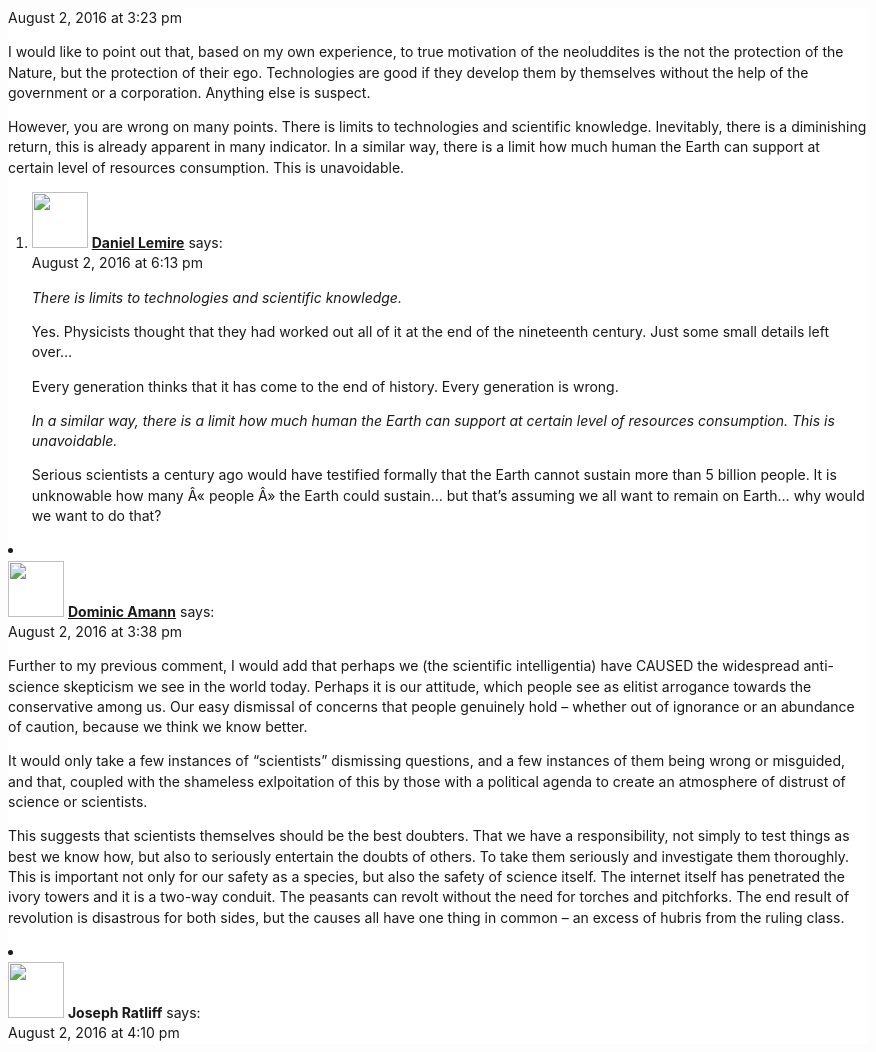 <div class="comment-metadata"><time datetime="2016-08-02T15:23:06+00:00">August 2, 2016 at 3:23 pm</time></a> </div>
<div class="comment-content">
<p>I would like to point out that, based on my own experience, to true motivation of the neoluddites is the not the protection of the Nature, but the protection of their ego. Technologies are good if they develop them by themselves without the help of the government or a corporation. Anything else is suspect.</p>
<p>However, you are wrong on many points. There is limits to technologies and scientific knowledge. Inevitably, there is a diminishing return, this is already apparent in many indicator. In a similar way, there is a limit how much human the Earth can support at certain level of resources consumption. This is unavoidable.</p>
</div>
<ol class="children">
<li id="comment-248540" class="comment byuser comment-author-lemire bypostauthor odd alt depth-2">
<div class="comment-author vcard">
<img alt src="https://secure.gravatar.com/avatar/2ca999bef9535950f5b84281a4dab006?s=56&#038;d=mm&#038;r=g" srcset="https://secure.gravatar.com/avatar/2ca999bef9535950f5b84281a4dab006?s=112&#038;d=mm&#038;r=g 2x" class="avatar avatar-56 photo" height="56" width="56" loading="lazy" decoding="async" /> <b class="fn"><a href="https://lemire.me/en/" class="url" rel="ugc">Daniel Lemire</a></b> <span class="says">says:</span> </div>
<div class="comment-metadata"><time datetime="2016-08-02T18:13:59+00:00">August 2, 2016 at 6:13 pm</time></a> </div>
<div class="comment-content">
<p><em>There is limits to technologies and scientific knowledge. </em></p>
<p>Yes. Physicists thought that they had worked out all of it at the end of the nineteenth century. Just some small details left over&#8230; </p>
<p>Every generation thinks that it has come to the end of history. Every generation is wrong.</p>
<p><em>In a similar way, there is a limit how much human the Earth can support at certain level of resources consumption. This is unavoidable.</em></p>
<p>Serious scientists a century ago would have testified formally that the Earth cannot sustain more than 5 billion people. It is unknowable how many Â« people Â» the Earth could sustain&#8230; but that&rsquo;s assuming we all want to remain on Earth&#8230; why would we want to do that?</p>
</div>
</li>
</ol>
</li>
<li id="comment-248525" class="comment even thread-even depth-1">
<div class="comment-author vcard">
<img alt src="https://secure.gravatar.com/avatar/1b5f40ec7c1e07935001188ea498d188?s=56&#038;d=mm&#038;r=g" srcset="https://secure.gravatar.com/avatar/1b5f40ec7c1e07935001188ea498d188?s=112&#038;d=mm&#038;r=g 2x" class="avatar avatar-56 photo" height="56" width="56" loading="lazy" decoding="async" /> <b class="fn"><a href="http://blog.lbs.ca/technology" class="url" rel="ugc external nofollow">Dominic Amann</a></b> <span class="says">says:</span> </div>
<div class="comment-metadata"><time datetime="2016-08-02T15:38:07+00:00">August 2, 2016 at 3:38 pm</time></a> </div>
<div class="comment-content">
<p>Further to my previous comment, I would add that perhaps we (the scientific intelligentia) have CAUSED the widespread anti-science skepticism we see in the world today. Perhaps it is our attitude, which people see as elitist arrogance towards the conservative among us. Our easy dismissal of concerns that people genuinely hold &#8211; whether out of ignorance or an abundance of caution, because we think we know better.</p>
<p>It would only take a few instances of &ldquo;scientists&rdquo; dismissing questions, and a few instances of them being wrong or misguided, and that, coupled with the shameless exlpoitation of this by those with a political agenda to create an atmosphere of distrust of science or scientists.</p>
<p>This suggests that scientists themselves should be the best doubters. That we have a responsibility, not simply to test things as best we know how, but also to seriously entertain the doubts of others. To take them seriously and investigate them thoroughly. This is important not only for our safety as a species, but also the safety of science itself. The internet itself has penetrated the ivory towers and it is a two-way conduit. The peasants can revolt without the need for torches and pitchforks. The end result of revolution is disastrous for both sides, but the causes all have one thing in common &#8211; an excess of hubris from the ruling class.</p>
</div>
</li>
<li id="comment-248528" class="comment odd alt thread-odd thread-alt depth-1 parent">
<div class="comment-author vcard">
<img alt src="https://secure.gravatar.com/avatar/09bc75fa7f6f65aa1aac148143d43a41?s=56&#038;d=mm&#038;r=g" srcset="https://secure.gravatar.com/avatar/09bc75fa7f6f65aa1aac148143d43a41?s=112&#038;d=mm&#038;r=g 2x" class="avatar avatar-56 photo" height="56" width="56" loading="lazy" decoding="async" /> <b class="fn">Joseph Ratliff</b> <span class="says">says:</span> </div>
<div class="comment-metadata"><time datetime="2016-08-02T16:10:32+00:00">August 2, 2016 at 4:10 pm</time></a> </div>
<div class="comment-content">